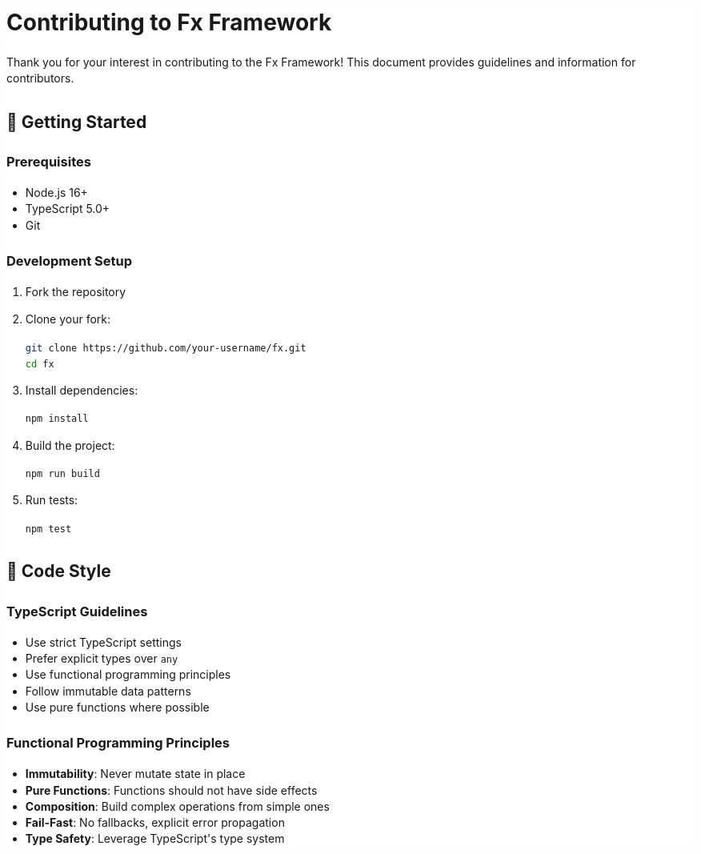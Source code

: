 # Contributing to Fx Framework

Thank you for your interest in contributing to the Fx Framework! This document provides guidelines and information for contributors.

## 🚀 Getting Started

### Prerequisites

- Node.js 16+ 
- TypeScript 5.0+
- Git

### Development Setup

1. Fork the repository
2. Clone your fork:
   ```bash
   git clone https://github.com/your-username/fx.git
   cd fx
   ```

3. Install dependencies:
   ```bash
   npm install
   ```

4. Build the project:
   ```bash
   npm run build
   ```

5. Run tests:
   ```bash
   npm test
   ```

## 📝 Code Style

### TypeScript Guidelines

- Use strict TypeScript settings
- Prefer explicit types over `any`
- Use functional programming principles
- Follow immutable data patterns
- Use pure functions where possible

### Functional Programming Principles

- **Immutability**: Never mutate state in place
- **Pure Functions**: Functions should not have side effects
- **Composition**: Build complex operations from simple ones
- **Fail-Fast**: No fallbacks, explicit error propagation
- **Type Safety**: Leverage TypeScript's type system
